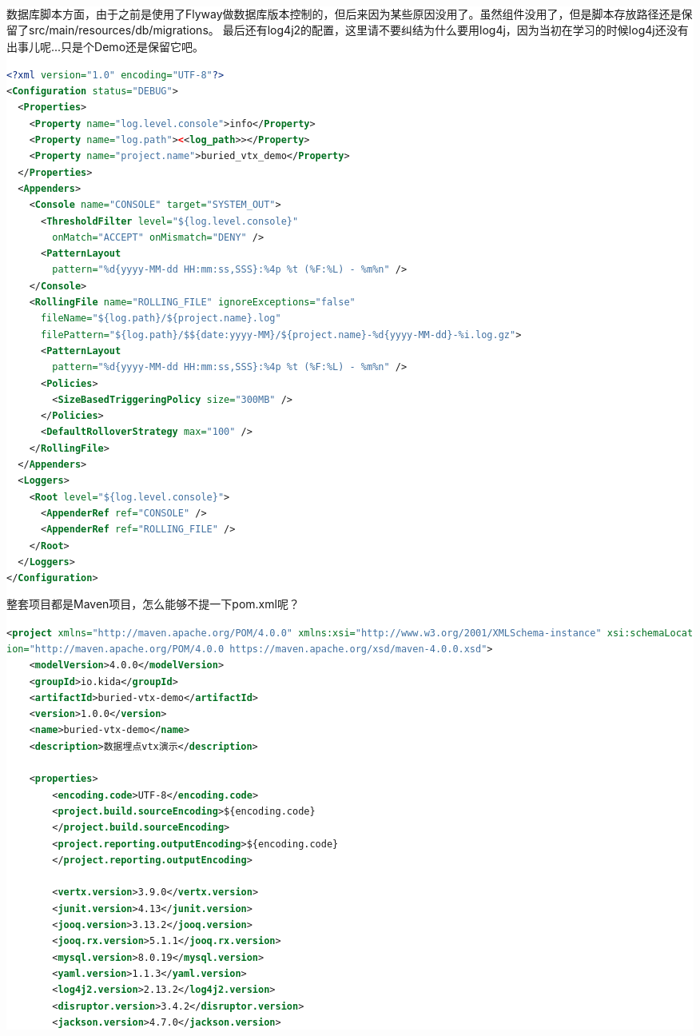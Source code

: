 数据库脚本方面，由于之前是使用了Flyway做数据库版本控制的，但后来因为某些原因没用了。虽然组件没用了，但是脚本存放路径还是保留了src/main/resources/db/migrations。
最后还有log4j2的配置，这里请不要纠结为什么要用log4j，因为当初在学习的时候log4j还没有出事儿呢...只是个Demo还是保留它吧。
```xml
<?xml version="1.0" encoding="UTF-8"?>
<Configuration status="DEBUG">
  <Properties>
    <Property name="log.level.console">info</Property>
    <Property name="log.path"><<log_path>></Property>
    <Property name="project.name">buried_vtx_demo</Property>
  </Properties>
  <Appenders>
    <Console name="CONSOLE" target="SYSTEM_OUT">
      <ThresholdFilter level="${log.level.console}"
        onMatch="ACCEPT" onMismatch="DENY" />
      <PatternLayout
        pattern="%d{yyyy-MM-dd HH:mm:ss,SSS}:%4p %t (%F:%L) - %m%n" />
    </Console>
    <RollingFile name="ROLLING_FILE" ignoreExceptions="false"
      fileName="${log.path}/${project.name}.log"
      filePattern="${log.path}/$${date:yyyy-MM}/${project.name}-%d{yyyy-MM-dd}-%i.log.gz">
      <PatternLayout
        pattern="%d{yyyy-MM-dd HH:mm:ss,SSS}:%4p %t (%F:%L) - %m%n" />
      <Policies>
        <SizeBasedTriggeringPolicy size="300MB" />
      </Policies>
      <DefaultRolloverStrategy max="100" />
    </RollingFile>
  </Appenders>
  <Loggers>
    <Root level="${log.level.console}">
      <AppenderRef ref="CONSOLE" />
      <AppenderRef ref="ROLLING_FILE" />
    </Root>
  </Loggers>
</Configuration>
```
整套项目都是Maven项目，怎么能够不提一下pom.xml呢？
```xml
<project xmlns="http://maven.apache.org/POM/4.0.0" xmlns:xsi="http://www.w3.org/2001/XMLSchema-instance" xsi:schemaLocation="http://maven.apache.org/POM/4.0.0 https://maven.apache.org/xsd/maven-4.0.0.xsd">
	<modelVersion>4.0.0</modelVersion>
	<groupId>io.kida</groupId>
	<artifactId>buried-vtx-demo</artifactId>
	<version>1.0.0</version>
	<name>buried-vtx-demo</name>
	<description>数据埋点vtx演示</description>

	<properties>
		<encoding.code>UTF-8</encoding.code>
		<project.build.sourceEncoding>${encoding.code}
		</project.build.sourceEncoding>
		<project.reporting.outputEncoding>${encoding.code}
		</project.reporting.outputEncoding>

		<vertx.version>3.9.0</vertx.version>
		<junit.version>4.13</junit.version>
		<jooq.version>3.13.2</jooq.version>
		<jooq.rx.version>5.1.1</jooq.rx.version>
		<mysql.version>8.0.19</mysql.version>
		<yaml.version>1.1.3</yaml.version>
		<log4j2.version>2.13.2</log4j2.version>
		<disruptor.version>3.4.2</disruptor.version>
		<jackson.version>4.7.0</jackson.version>
```